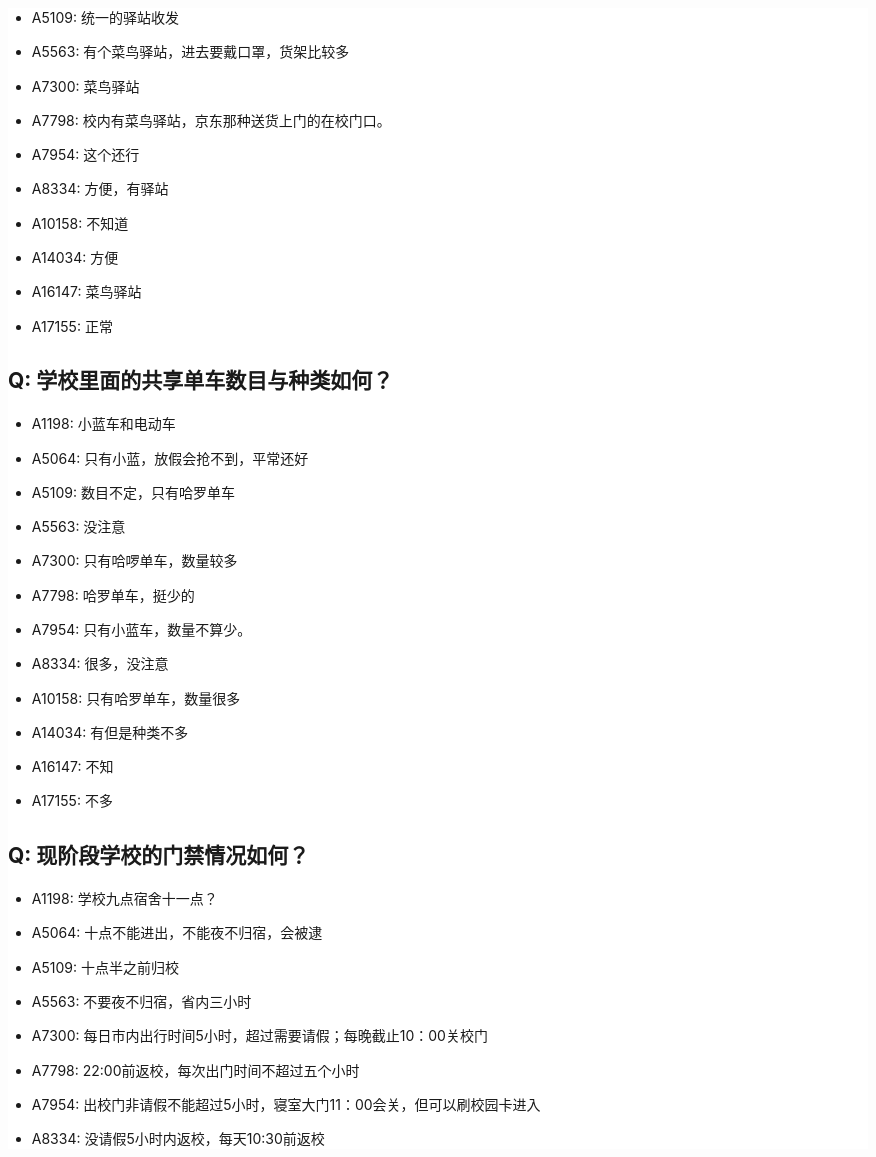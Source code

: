 - A5109: 统一的驿站收发

- A5563: 有个菜鸟驿站，进去要戴口罩，货架比较多

- A7300: 菜鸟驿站

- A7798: 校内有菜鸟驿站，京东那种送货上门的在校门口。

- A7954: 这个还行

- A8334: 方便，有驿站

- A10158: 不知道

- A14034: 方便

- A16147: 菜鸟驿站

- A17155: 正常

## Q: 学校里面的共享单车数目与种类如何？

- A1198: 小蓝车和电动车

- A5064: 只有小蓝，放假会抢不到，平常还好

- A5109: 数目不定，只有哈罗单车

- A5563: 没注意

- A7300: 只有哈啰单车，数量较多

- A7798: 哈罗单车，挺少的

- A7954: 只有小蓝车，数量不算少。

- A8334: 很多，没注意

- A10158: 只有哈罗单车，数量很多

- A14034: 有但是种类不多

- A16147: 不知

- A17155: 不多

## Q: 现阶段学校的门禁情况如何？

- A1198: 学校九点宿舍十一点？

- A5064: 十点不能进出，不能夜不归宿，会被逮

- A5109: 十点半之前归校

- A5563: 不要夜不归宿，省内三小时

- A7300: 每日市内出行时间5小时，超过需要请假；每晚截止10：00关校门

- A7798: 22:00前返校，每次出门时间不超过五个小时

- A7954: 出校门非请假不能超过5小时，寝室大门11：00会关，但可以刷校园卡进入

- A8334: 没请假5小时内返校，每天10:30前返校
